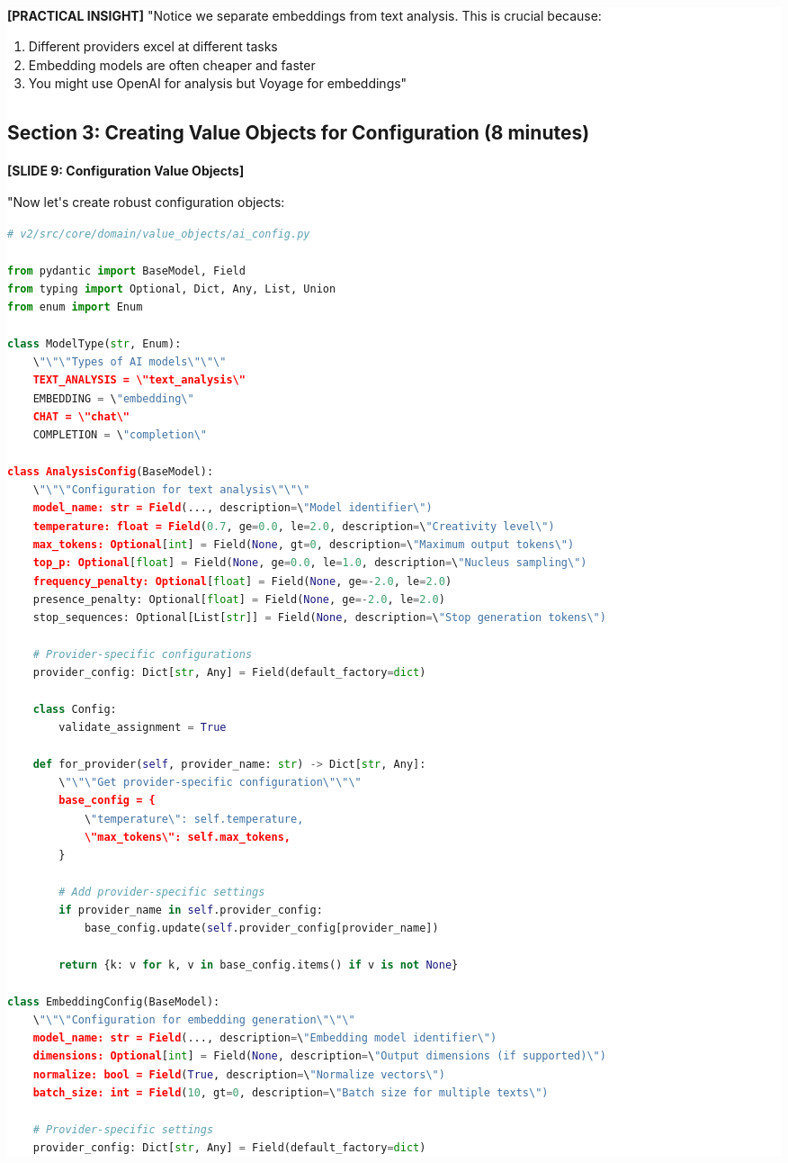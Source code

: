 **[PRACTICAL INSIGHT]** "Notice we separate embeddings from text analysis. This is crucial because:
1. Different providers excel at different tasks
2. Embedding models are often cheaper and faster
3. You might use OpenAI for analysis but Voyage for embeddings"

## Section 3: Creating Value Objects for Configuration (8 minutes)

**[SLIDE 9: Configuration Value Objects]**

"Now let's create robust configuration objects:

```python
# v2/src/core/domain/value_objects/ai_config.py

from pydantic import BaseModel, Field
from typing import Optional, Dict, Any, List, Union
from enum import Enum

class ModelType(str, Enum):
    \"\"\"Types of AI models\"\"\"
    TEXT_ANALYSIS = \"text_analysis\"
    EMBEDDING = \"embedding\"
    CHAT = \"chat\"
    COMPLETION = \"completion\"

class AnalysisConfig(BaseModel):
    \"\"\"Configuration for text analysis\"\"\"
    model_name: str = Field(..., description=\"Model identifier\")
    temperature: float = Field(0.7, ge=0.0, le=2.0, description=\"Creativity level\")
    max_tokens: Optional[int] = Field(None, gt=0, description=\"Maximum output tokens\")
    top_p: Optional[float] = Field(None, ge=0.0, le=1.0, description=\"Nucleus sampling\")
    frequency_penalty: Optional[float] = Field(None, ge=-2.0, le=2.0)
    presence_penalty: Optional[float] = Field(None, ge=-2.0, le=2.0)
    stop_sequences: Optional[List[str]] = Field(None, description=\"Stop generation tokens\")
    
    # Provider-specific configurations
    provider_config: Dict[str, Any] = Field(default_factory=dict)
    
    class Config:
        validate_assignment = True
        
    def for_provider(self, provider_name: str) -> Dict[str, Any]:
        \"\"\"Get provider-specific configuration\"\"\"
        base_config = {
            \"temperature\": self.temperature,
            \"max_tokens\": self.max_tokens,
        }
        
        # Add provider-specific settings
        if provider_name in self.provider_config:
            base_config.update(self.provider_config[provider_name])
            
        return {k: v for k, v in base_config.items() if v is not None}

class EmbeddingConfig(BaseModel):
    \"\"\"Configuration for embedding generation\"\"\"
    model_name: str = Field(..., description=\"Embedding model identifier\")
    dimensions: Optional[int] = Field(None, description=\"Output dimensions (if supported)\")
    normalize: bool = Field(True, description=\"Normalize vectors\")
    batch_size: int = Field(10, gt=0, description=\"Batch size for multiple texts\")
    
    # Provider-specific settings
    provider_config: Dict[str, Any] = Field(default_factory=dict)
```